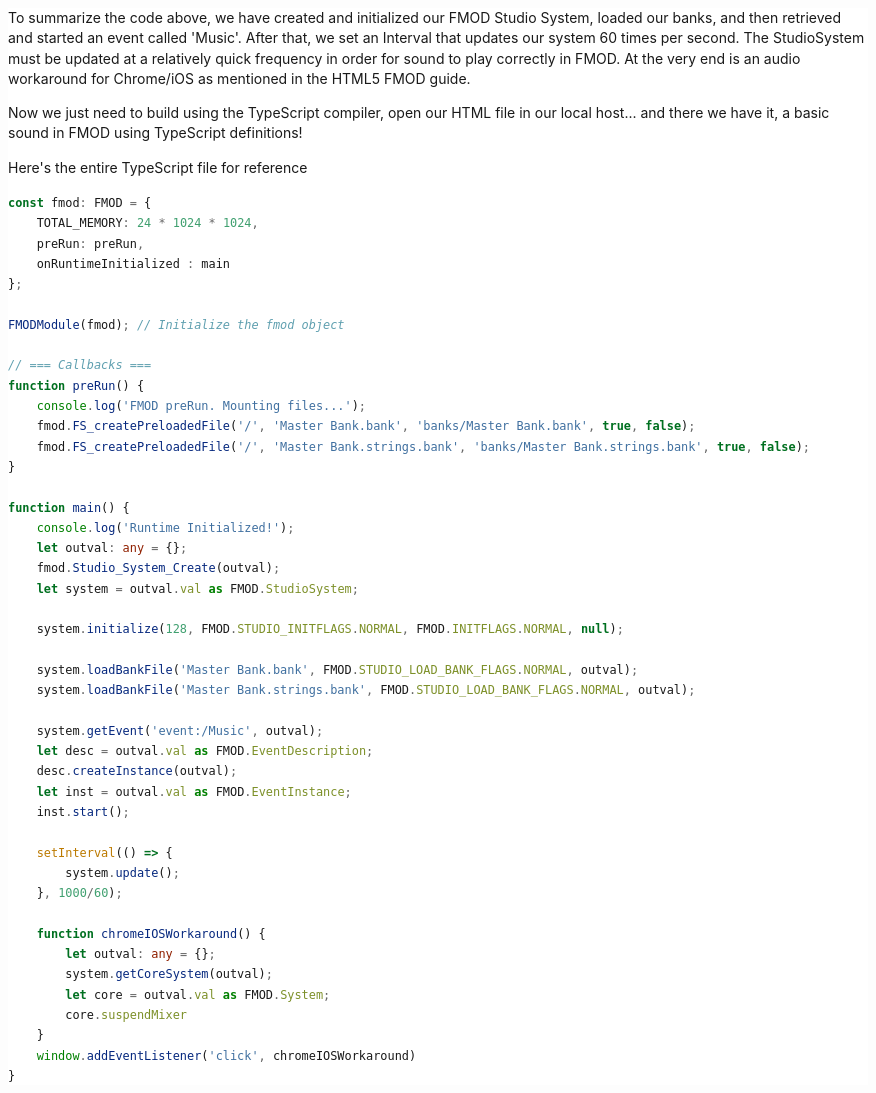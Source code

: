To summarize the code above, we have created and initialized our FMOD Studio System, loaded our banks, and then retrieved and started an event called 'Music'. After that, we set an Interval that updates our system 60 times per second. The StudioSystem must be updated at a relatively quick frequency in order for sound to play correctly in FMOD. At the very end is an audio workaround for Chrome/iOS as mentioned in the HTML5 FMOD guide.

Now we just need to build using the TypeScript compiler, open our HTML file in our local host... and there we have it, a basic sound in FMOD using TypeScript definitions!

Here's the entire TypeScript file for reference
```typescript
const fmod: FMOD = {
	TOTAL_MEMORY: 24 * 1024 * 1024,
	preRun: preRun,
	onRuntimeInitialized : main
};

FMODModule(fmod); // Initialize the fmod object

// === Callbacks ===
function preRun() {
	console.log('FMOD preRun. Mounting files...');
	fmod.FS_createPreloadedFile('/', 'Master Bank.bank', 'banks/Master Bank.bank', true, false);
	fmod.FS_createPreloadedFile('/', 'Master Bank.strings.bank', 'banks/Master Bank.strings.bank', true, false);
}

function main() {
	console.log('Runtime Initialized!');
	let outval: any = {};
	fmod.Studio_System_Create(outval);
	let system = outval.val as FMOD.StudioSystem;

	system.initialize(128, FMOD.STUDIO_INITFLAGS.NORMAL, FMOD.INITFLAGS.NORMAL, null);

	system.loadBankFile('Master Bank.bank', FMOD.STUDIO_LOAD_BANK_FLAGS.NORMAL, outval);
	system.loadBankFile('Master Bank.strings.bank', FMOD.STUDIO_LOAD_BANK_FLAGS.NORMAL, outval);

	system.getEvent('event:/Music', outval);
	let desc = outval.val as FMOD.EventDescription;
	desc.createInstance(outval);
	let inst = outval.val as FMOD.EventInstance;
	inst.start();

	setInterval(() => {
		system.update();
	}, 1000/60);

	function chromeIOSWorkaround() {
		let outval: any = {};
		system.getCoreSystem(outval);
		let core = outval.val as FMOD.System;
		core.suspendMixer
	}
	window.addEventListener('click', chromeIOSWorkaround)
}
````
